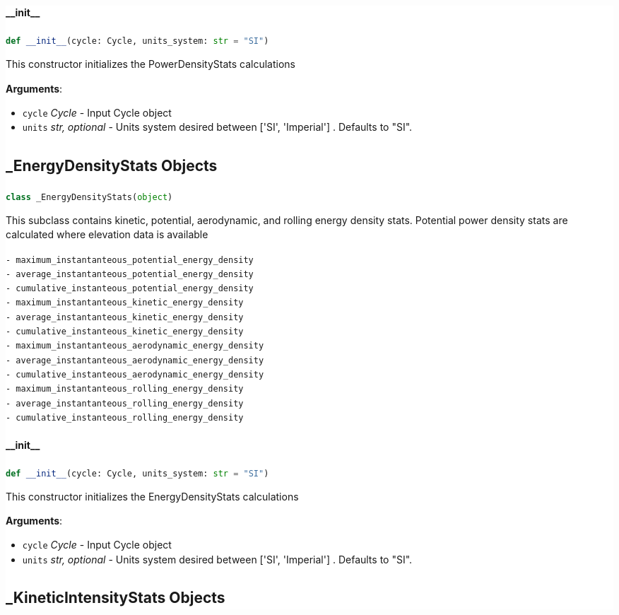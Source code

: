 <a id="src/drivecatplus/drivestats.DriveStats._PowerDensityStats.__init__"></a>

#### \_\_init\_\_

```python
def __init__(cycle: Cycle, units_system: str = "SI")
```

This constructor initializes the PowerDensityStats calculations

**Arguments**:

- `cycle` _Cycle_ - Input Cycle object
- `units` _str, optional_ - Units system desired between ['SI', 'Imperial'] . Defaults to "SI".

<a id="src/drivecatplus/drivestats.DriveStats._EnergyDensityStats"></a>

## \_EnergyDensityStats Objects

```python
class _EnergyDensityStats(object)
```

This subclass contains kinetic, potential, aerodynamic, and rolling energy density stats. Potential power density stats are calculated where elevation data is available

    - maximum_instantanteous_potential_energy_density
    - average_instantanteous_potential_energy_density
    - cumulative_instanteous_potential_energy_density
    - maximum_instantanteous_kinetic_energy_density
    - average_instantanteous_kinetic_energy_density
    - cumulative_instanteous_kinetic_energy_density
    - maximum_instantanteous_aerodynamic_energy_density
    - average_instantanteous_aerodynamic_energy_density
    - cumulative_instanteous_aerodynamic_energy_density
    - maximum_instantanteous_rolling_energy_density
    - average_instantanteous_rolling_energy_density
    - cumulative_instanteous_rolling_energy_density

<a id="src/drivecatplus/drivestats.DriveStats._EnergyDensityStats.__init__"></a>

#### \_\_init\_\_

```python
def __init__(cycle: Cycle, units_system: str = "SI")
```

This constructor initializes the EnergyDensityStats calculations

**Arguments**:

- `cycle` _Cycle_ - Input Cycle object
- `units` _str, optional_ - Units system desired between ['SI', 'Imperial'] . Defaults to "SI".

<a id="src/drivecatplus/drivestats.DriveStats._KineticIntensityStats"></a>

## \_KineticIntensityStats Objects
